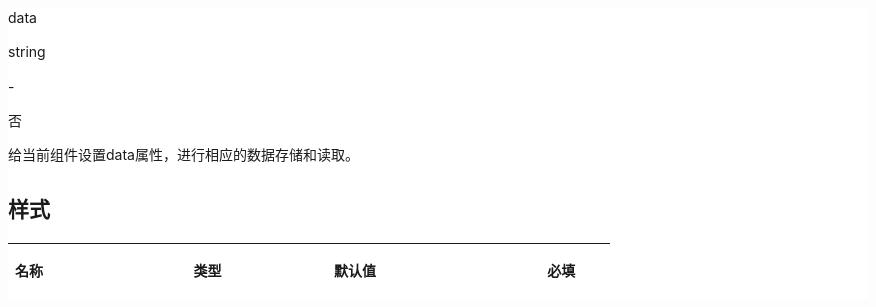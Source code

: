 </tr>
<tr id="zh-cn_topic_0000001061155984_row151931836536"><td class="cellrowborder" valign="top" width="23.119999999999997%" headers="mcps1.1.6.1.1 "><p id="zh-cn_topic_0000001061155984_zh-cn_topic_0000001050831187_zh-cn_topic_0000000000611464_p997mcpsimp"><a name="zh-cn_topic_0000001061155984_zh-cn_topic_0000001050831187_zh-cn_topic_0000000000611464_p997mcpsimp"></a><a name="zh-cn_topic_0000001061155984_zh-cn_topic_0000001050831187_zh-cn_topic_0000000000611464_p997mcpsimp"></a>data</p>
</td>
<td class="cellrowborder" valign="top" width="23.119999999999997%" headers="mcps1.1.6.1.2 "><p id="zh-cn_topic_0000001061155984_zh-cn_topic_0000001050831187_zh-cn_topic_0000000000611464_p999mcpsimp"><a name="zh-cn_topic_0000001061155984_zh-cn_topic_0000001050831187_zh-cn_topic_0000000000611464_p999mcpsimp"></a><a name="zh-cn_topic_0000001061155984_zh-cn_topic_0000001050831187_zh-cn_topic_0000000000611464_p999mcpsimp"></a>string</p>
</td>
<td class="cellrowborder" valign="top" width="10.48%" headers="mcps1.1.6.1.3 "><p id="zh-cn_topic_0000001061155984_zh-cn_topic_0000001050831187_zh-cn_topic_0000000000611464_p1001mcpsimp"><a name="zh-cn_topic_0000001061155984_zh-cn_topic_0000001050831187_zh-cn_topic_0000000000611464_p1001mcpsimp"></a><a name="zh-cn_topic_0000001061155984_zh-cn_topic_0000001050831187_zh-cn_topic_0000000000611464_p1001mcpsimp"></a>-</p>
</td>
<td class="cellrowborder" valign="top" width="7.5200000000000005%" headers="mcps1.1.6.1.4 "><p id="zh-cn_topic_0000001061155984_p06397586457"><a name="zh-cn_topic_0000001061155984_p06397586457"></a><a name="zh-cn_topic_0000001061155984_p06397586457"></a>否</p>
</td>
<td class="cellrowborder" valign="top" width="35.76%" headers="mcps1.1.6.1.5 "><p id="zh-cn_topic_0000001061155984_zh-cn_topic_0000001050831187_zh-cn_topic_0000000000611464_p1003mcpsimp"><a name="zh-cn_topic_0000001061155984_zh-cn_topic_0000001050831187_zh-cn_topic_0000000000611464_p1003mcpsimp"></a><a name="zh-cn_topic_0000001061155984_zh-cn_topic_0000001050831187_zh-cn_topic_0000000000611464_p1003mcpsimp"></a>给当前组件设置data属性，进行相应的数据存储和读取。</p>
</td>
</tr>
</tbody>
</table>

## 样式<a name="zh-cn_topic_0000001061155984_section3655917541"></a>

<a name="zh-cn_topic_0000001061155984_table1744514388541"></a>
<table><thead align="left"><tr id="zh-cn_topic_0000001061155984_row1244614388545"><th class="cellrowborder" valign="top" width="17.928207179282072%" id="mcps1.1.6.1.1"><p id="zh-cn_topic_0000001061155984_zh-cn_topic_0000001059340528_a14a0c012a26248cfbec6b13dcc4f2cbe"><a name="zh-cn_topic_0000001061155984_zh-cn_topic_0000001059340528_a14a0c012a26248cfbec6b13dcc4f2cbe"></a><a name="zh-cn_topic_0000001061155984_zh-cn_topic_0000001059340528_a14a0c012a26248cfbec6b13dcc4f2cbe"></a>名称</p>
</th>
<th class="cellrowborder" valign="top" width="14.088591140885912%" id="mcps1.1.6.1.2"><p id="zh-cn_topic_0000001061155984_zh-cn_topic_0000001059340528_a8dc328a555a74157a00de86181fc3a7b"><a name="zh-cn_topic_0000001061155984_zh-cn_topic_0000001059340528_a8dc328a555a74157a00de86181fc3a7b"></a><a name="zh-cn_topic_0000001061155984_zh-cn_topic_0000001059340528_a8dc328a555a74157a00de86181fc3a7b"></a>类型</p>
</th>
<th class="cellrowborder" valign="top" width="21.41785821417858%" id="mcps1.1.6.1.3"><p id="zh-cn_topic_0000001061155984_zh-cn_topic_0000001059340528_a41a31e48d0c74ad4982add2655515c82"><a name="zh-cn_topic_0000001061155984_zh-cn_topic_0000001059340528_a41a31e48d0c74ad4982add2655515c82"></a><a name="zh-cn_topic_0000001061155984_zh-cn_topic_0000001059340528_a41a31e48d0c74ad4982add2655515c82"></a>默认值</p>
</th>
<th class="cellrowborder" valign="top" width="6.979302069793021%" id="mcps1.1.6.1.4"><p id="zh-cn_topic_0000001061155984_p117421754619"><a name="zh-cn_topic_0000001061155984_p117421754619"></a><a name="zh-cn_topic_0000001061155984_p117421754619"></a>必填</p>
</th>